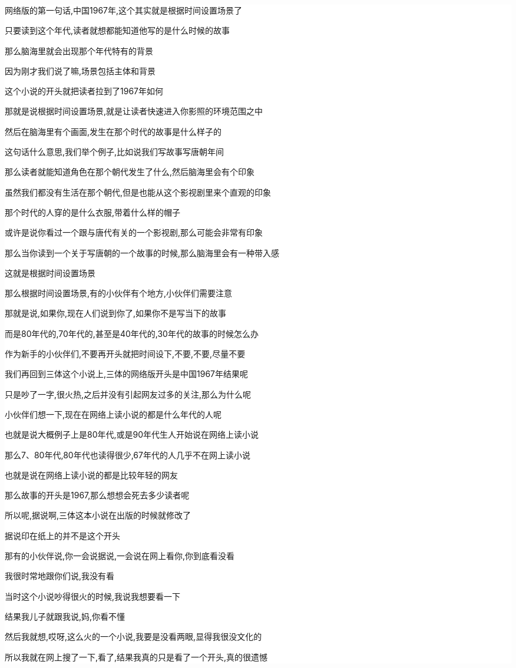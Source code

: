 网络版的第一句话,中国1967年,这个其实就是根据时间设置场景了

只要读到这个年代,读者就想都能知道他写的是什么时候的故事

那么脑海里就会出现那个年代特有的背景

因为刚才我们说了嘛,场景包括主体和背景

这个小说的开头就把读者拉到了1967年如何

那就是说根据时间设置场景,就是让读者快速进入你影照的环境范围之中

然后在脑海里有个画面,发生在那个时代的故事是什么样子的

这句话什么意思,我们举个例子,比如说我们写故事写唐朝年间

那么读者就能知道角色在那个朝代发生了什么,然后脑海里会有个印象

虽然我们都没有生活在那个朝代,但是也能从这个影视剧里来个直观的印象

那个时代的人穿的是什么衣服,带着什么样的帽子

或许是说你看过一个跟与唐代有关的一个影视剧,那么可能会非常有印象

那么当你读到一个关于写唐朝的一个故事的时候,那么脑海里会有一种带入感

这就是根据时间设置场景

那么根据时间设置场景,有的小伙伴有个地方,小伙伴们需要注意

那就是说,如果你,现在人们说到你了,如果你不是写当下的故事

而是80年代的,70年代的,甚至是40年代的,30年代的故事的时候怎么办

作为新手的小伙伴们,不要再开头就把时间设下,不要,不要,尽量不要

我们再回到三体这个小说上,三体的网络版开头是中国1967年结果呢

只是吵了一字,很火热,之后并没有引起网友过多的关注,那么为什么呢

小伙伴们想一下,现在在网络上读小说的都是什么年代的人呢

也就是说大概例子上是80年代,或是90年代生人开始说在网络上读小说

那么7、80年代,80年代也读得很少,67年代的人几乎不在网上读小说

也就是说在网络上读小说的都是比较年轻的网友

那么故事的开头是1967,那么想想会死去多少读者呢

所以呢,据说啊,三体这本小说在出版的时候就修改了

据说印在纸上的并不是这个开头

那有的小伙伴说,你一会说据说,一会说在网上看你,你到底看没看

我很时常地跟你们说,我没有看

当时这个小说吵得很火的时候,我说我想要看一下

结果我儿子就跟我说,妈,你看不懂

然后我就想,哎呀,这么火的一个小说,我要是没看两眼,显得我很没文化的

所以我就在网上搜了一下,看了,结果我真的只是看了一个开头,真的很遗憾
